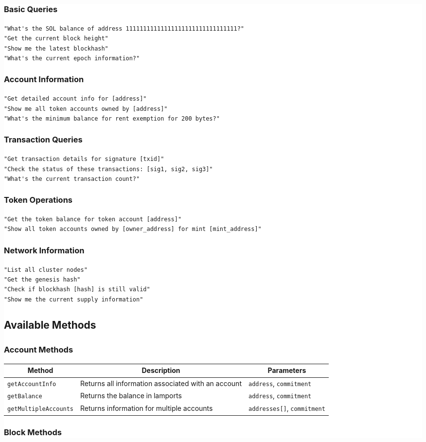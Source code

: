 ### Basic Queries

```
"What's the SOL balance of address 11111111111111111111111111111111?"
"Get the current block height"
"Show me the latest blockhash"
"What's the current epoch information?"
```

### Account Information

```
"Get detailed account info for [address]"
"Show me all token accounts owned by [address]"
"What's the minimum balance for rent exemption for 200 bytes?"
```

### Transaction Queries

```
"Get transaction details for signature [txid]"
"Check the status of these transactions: [sig1, sig2, sig3]"
"What's the current transaction count?"
```

### Token Operations

```
"Get the token balance for token account [address]"
"Show all token accounts owned by [owner_address] for mint [mint_address]"
```

### Network Information

```
"List all cluster nodes"
"Get the genesis hash"
"Check if blockhash [hash] is still valid"
"Show me the current supply information"
```

## Available Methods

### Account Methods

| Method | Description | Parameters |
|--------|-------------|------------|
| `getAccountInfo` | Returns all information associated with an account | `address`, `commitment` |
| `getBalance` | Returns the balance in lamports | `address`, `commitment` |
| `getMultipleAccounts` | Returns information for multiple accounts | `addresses[]`, `commitment` |

### Block Methods
